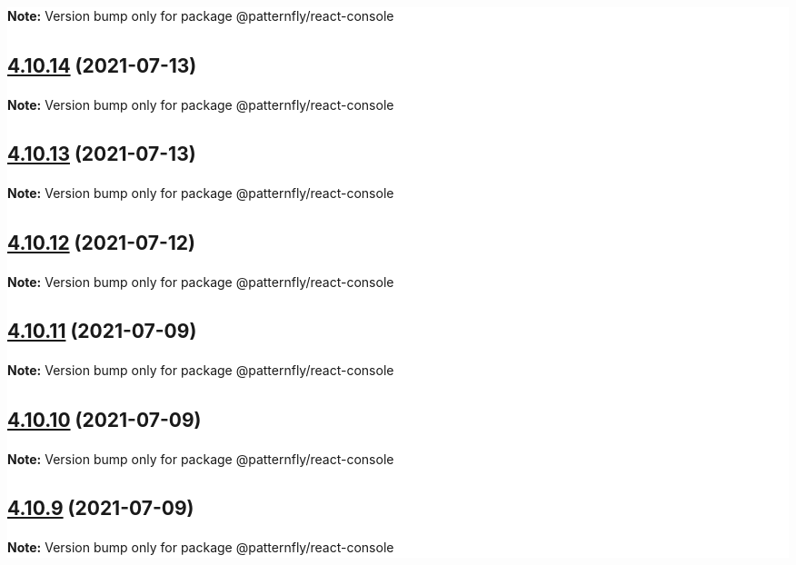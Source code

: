 **Note:** Version bump only for package @patternfly/react-console





## [4.10.14](https://github.com/patternfly/patternfly-react/compare/@patternfly/react-console@4.10.13...@patternfly/react-console@4.10.14) (2021-07-13)

**Note:** Version bump only for package @patternfly/react-console





## [4.10.13](https://github.com/patternfly/patternfly-react/compare/@patternfly/react-console@4.10.12...@patternfly/react-console@4.10.13) (2021-07-13)

**Note:** Version bump only for package @patternfly/react-console





## [4.10.12](https://github.com/patternfly/patternfly-react/compare/@patternfly/react-console@4.10.11...@patternfly/react-console@4.10.12) (2021-07-12)

**Note:** Version bump only for package @patternfly/react-console





## [4.10.11](https://github.com/patternfly/patternfly-react/compare/@patternfly/react-console@4.10.10...@patternfly/react-console@4.10.11) (2021-07-09)

**Note:** Version bump only for package @patternfly/react-console





## [4.10.10](https://github.com/patternfly/patternfly-react/compare/@patternfly/react-console@4.10.9...@patternfly/react-console@4.10.10) (2021-07-09)

**Note:** Version bump only for package @patternfly/react-console





## [4.10.9](https://github.com/patternfly/patternfly-react/compare/@patternfly/react-console@4.10.8...@patternfly/react-console@4.10.9) (2021-07-09)

**Note:** Version bump only for package @patternfly/react-console
